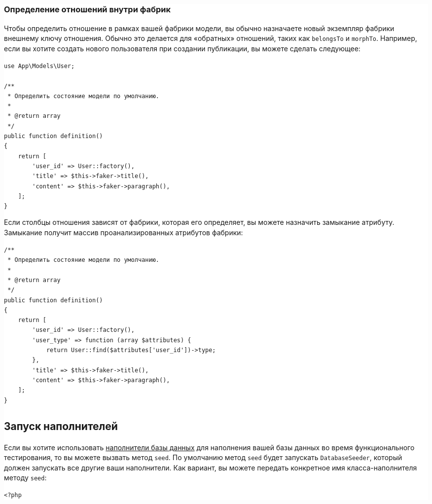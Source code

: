 <a name="defining-relationships-within-factories"></a>
### Определение отношений внутри фабрик

Чтобы определить отношение в рамках вашей фабрики модели, вы обычно назначаете новый экземпляр фабрики внешнему ключу отношения. Обычно это делается для «обратных» отношений, таких как `belongsTo` и `morphTo`. Например, если вы хотите создать нового пользователя при создании публикации, вы можете сделать следующее:

    use App\Models\User;

    /**
     * Определить состояние модели по умолчанию.
     *
     * @return array
     */
    public function definition()
    {
        return [
            'user_id' => User::factory(),
            'title' => $this->faker->title(),
            'content' => $this->faker->paragraph(),
        ];
    }

Если столбцы отношения зависят от фабрики, которая его определяет, вы можете назначить замыкание атрибуту. Замыкание получит массив проанализированных атрибутов фабрики:

    /**
     * Определить состояние модели по умолчанию.
     *
     * @return array
     */
    public function definition()
    {
        return [
            'user_id' => User::factory(),
            'user_type' => function (array $attributes) {
                return User::find($attributes['user_id'])->type;
            },
            'title' => $this->faker->title(),
            'content' => $this->faker->paragraph(),
        ];
    }

<a name="running-seeders"></a>
## Запуск наполнителей

Если вы хотите использовать [наполнители базы данных](seeding.md) для наполнения вашей базы данных во время функционального тестирования, то вы можете вызвать метод `seed`. По умолчанию метод `seed` будет запускать `DatabaseSeeder`, который должен запускать все другие ваши наполнители. Как вариант, вы можете передать конкретное имя класса-наполнителя методу `seed`:

    <?php
